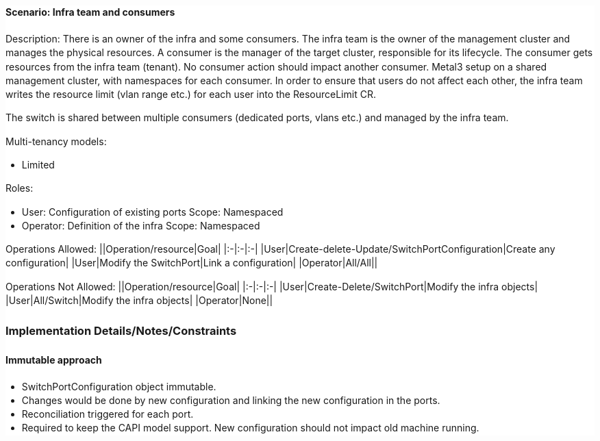 #### Scenario: Infra team and consumers

Description: There is an owner of the infra and some consumers. The infra
team is the owner of the management cluster and manages the physical resources.
A consumer is the manager of the target cluster, responsible for its lifecycle.
The consumer gets resources from the infra team (tenant). No consumer action
should impact another consumer. Metal3 setup on a shared management cluster,
with namespaces for each consumer. In order to ensure that users do not affect
each other, the infra team writes the resource limit (vlan range etc.)
for each user into the ResourceLimit CR.

The switch is shared between multiple consumers (dedicated ports, vlans etc.)
and managed by the infra team.

Multi-tenancy models:

- Limited

Roles:

- User: Configuration of existing ports
  Scope: Namespaced
- Operator: Definition of the infra
  Scope: Namespaced

Operations Allowed:
||Operation/resource|Goal|
|:-|:-|:-|
|User|Create-delete-Update/SwitchPortConfiguration|Create any configuration|
|User|Modify the SwitchPort|Link a configuration|
|Operator|All/All||

Operations Not Allowed:
||Operation/resource|Goal|
|:-|:-|:-|
|User|Create-Delete/SwitchPort|Modify the infra objects|
|User|All/Switch|Modify the infra objects|
|Operator|None||

### Implementation Details/Notes/Constraints

#### Immutable approach

- SwitchPortConfiguration object immutable.
- Changes would be done by new configuration and linking the new configuration
  in the ports.
- Reconciliation triggered for each port.
- Required to keep the CAPI model support. New configuration should not impact
  old machine running.
